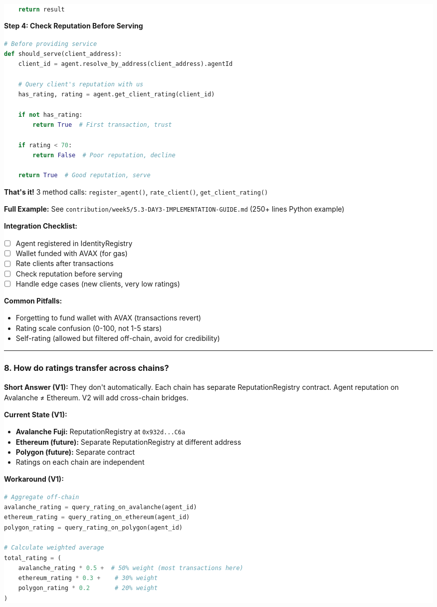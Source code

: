 ```python
    return result
```

**Step 4: Check Reputation Before Serving**
```python
# Before providing service
def should_serve(client_address):
    client_id = agent.resolve_by_address(client_address).agentId

    # Query client's reputation with us
    has_rating, rating = agent.get_client_rating(client_id)

    if not has_rating:
        return True  # First transaction, trust

    if rating < 70:
        return False  # Poor reputation, decline

    return True  # Good reputation, serve
```

**That's it!** 3 method calls: `register_agent()`, `rate_client()`, `get_client_rating()`

**Full Example:**
See `contribution/week5/5.3-DAY3-IMPLEMENTATION-GUIDE.md` (250+ lines Python example)

**Integration Checklist:**
- [ ] Agent registered in IdentityRegistry
- [ ] Wallet funded with AVAX (for gas)
- [ ] Rate clients after transactions
- [ ] Check reputation before serving
- [ ] Handle edge cases (new clients, very low ratings)

**Common Pitfalls:**
- Forgetting to fund wallet with AVAX (transactions revert)
- Rating scale confusion (0-100, not 1-5 stars)
- Self-rating (allowed but filtered off-chain, avoid for credibility)

---

### 8. How do ratings transfer across chains?

**Short Answer (V1):** They don't automatically. Each chain has separate ReputationRegistry contract. Agent reputation on Avalanche ≠ Ethereum. V2 will add cross-chain bridges.

**Current State (V1):**
- **Avalanche Fuji:** ReputationRegistry at `0x932d...C6a`
- **Ethereum (future):** Separate ReputationRegistry at different address
- **Polygon (future):** Separate contract
- Ratings on each chain are independent

**Workaround (V1):**
```python
# Aggregate off-chain
avalanche_rating = query_rating_on_avalanche(agent_id)
ethereum_rating = query_rating_on_ethereum(agent_id)
polygon_rating = query_rating_on_polygon(agent_id)

# Calculate weighted average
total_rating = (
    avalanche_rating * 0.5 +  # 50% weight (most transactions here)
    ethereum_rating * 0.3 +    # 30% weight
    polygon_rating * 0.2       # 20% weight
)
```
